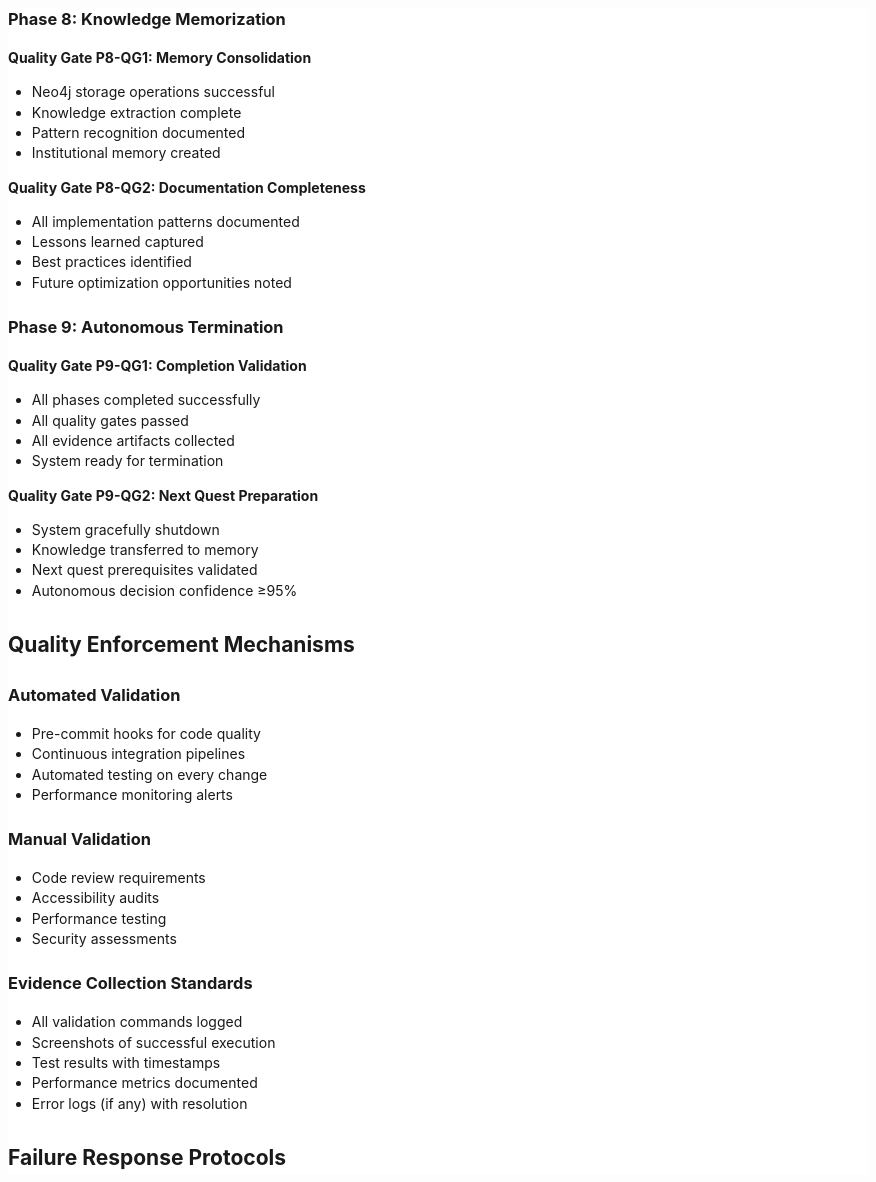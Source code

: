 ### Phase 8: Knowledge Memorization
**Quality Gate P8-QG1: Memory Consolidation**
- Neo4j storage operations successful
- Knowledge extraction complete
- Pattern recognition documented
- Institutional memory created

**Quality Gate P8-QG2: Documentation Completeness**
- All implementation patterns documented
- Lessons learned captured
- Best practices identified
- Future optimization opportunities noted

### Phase 9: Autonomous Termination
**Quality Gate P9-QG1: Completion Validation**
- All phases completed successfully
- All quality gates passed
- All evidence artifacts collected
- System ready for termination

**Quality Gate P9-QG2: Next Quest Preparation**
- System gracefully shutdown
- Knowledge transferred to memory
- Next quest prerequisites validated
- Autonomous decision confidence ≥95%

## Quality Enforcement Mechanisms

### Automated Validation
- Pre-commit hooks for code quality
- Continuous integration pipelines
- Automated testing on every change
- Performance monitoring alerts

### Manual Validation
- Code review requirements
- Accessibility audits
- Performance testing
- Security assessments

### Evidence Collection Standards
- All validation commands logged
- Screenshots of successful execution
- Test results with timestamps
- Performance metrics documented
- Error logs (if any) with resolution

## Failure Response Protocols
